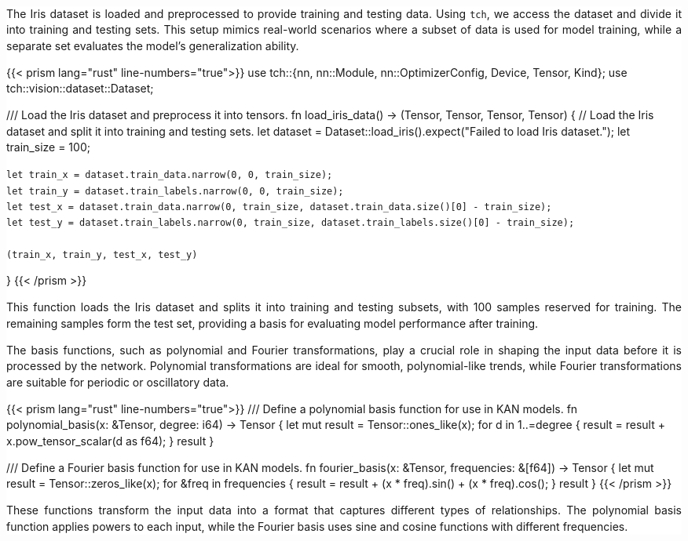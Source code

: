 <p style="text-align: justify;">
The Iris dataset is loaded and preprocessed to provide training and testing data. Using <code>tch</code>, we access the dataset and divide it into training and testing sets. This setup mimics real-world scenarios where a subset of data is used for model training, while a separate set evaluates the model’s generalization ability.
</p>

{{< prism lang="rust" line-numbers="true">}}
use tch::{nn, nn::Module, nn::OptimizerConfig, Device, Tensor, Kind};
use tch::vision::dataset::Dataset;

/// Load the Iris dataset and preprocess it into tensors.
fn load_iris_data() -> (Tensor, Tensor, Tensor, Tensor) {
    // Load the Iris dataset and split it into training and testing sets.
    let dataset = Dataset::load_iris().expect("Failed to load Iris dataset.");
    let train_size = 100;

    let train_x = dataset.train_data.narrow(0, 0, train_size);
    let train_y = dataset.train_labels.narrow(0, 0, train_size);
    let test_x = dataset.train_data.narrow(0, train_size, dataset.train_data.size()[0] - train_size);
    let test_y = dataset.train_labels.narrow(0, train_size, dataset.train_labels.size()[0] - train_size);

    (train_x, train_y, test_x, test_y)
}
{{< /prism >}}
<p style="text-align: justify;">
This function loads the Iris dataset and splits it into training and testing subsets, with 100 samples reserved for training. The remaining samples form the test set, providing a basis for evaluating model performance after training.
</p>

<p style="text-align: justify;">
The basis functions, such as polynomial and Fourier transformations, play a crucial role in shaping the input data before it is processed by the network. Polynomial transformations are ideal for smooth, polynomial-like trends, while Fourier transformations are suitable for periodic or oscillatory data.
</p>

{{< prism lang="rust" line-numbers="true">}}
/// Define a polynomial basis function for use in KAN models.
fn polynomial_basis(x: &Tensor, degree: i64) -> Tensor {
    let mut result = Tensor::ones_like(x);
    for d in 1..=degree {
        result = result + x.pow_tensor_scalar(d as f64);
    }
    result
}

/// Define a Fourier basis function for use in KAN models.
fn fourier_basis(x: &Tensor, frequencies: &[f64]) -> Tensor {
    let mut result = Tensor::zeros_like(x);
    for &freq in frequencies {
        result = result + (x * freq).sin() + (x * freq).cos();
    }
    result
}
{{< /prism >}}
<p style="text-align: justify;">
These functions transform the input data into a format that captures different types of relationships. The polynomial basis function applies powers to each input, while the Fourier basis uses sine and cosine functions with different frequencies.
</p>
